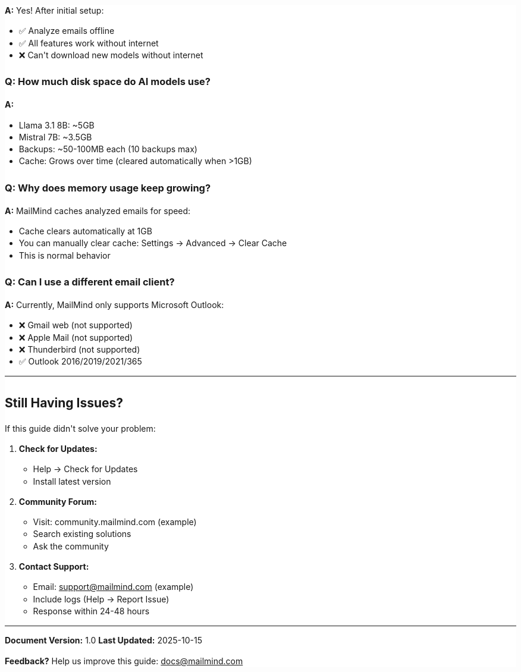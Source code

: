 **A:** Yes! After initial setup:
- ✅ Analyze emails offline
- ✅ All features work without internet
- ❌ Can't download new models without internet

### Q: How much disk space do AI models use?

**A:**
- Llama 3.1 8B: ~5GB
- Mistral 7B: ~3.5GB
- Backups: ~50-100MB each (10 backups max)
- Cache: Grows over time (cleared automatically when >1GB)

### Q: Why does memory usage keep growing?

**A:** MailMind caches analyzed emails for speed:
- Cache clears automatically at 1GB
- You can manually clear cache: Settings → Advanced → Clear Cache
- This is normal behavior

### Q: Can I use a different email client?

**A:** Currently, MailMind only supports Microsoft Outlook:
- ❌ Gmail web (not supported)
- ❌ Apple Mail (not supported)
- ❌ Thunderbird (not supported)
- ✅ Outlook 2016/2019/2021/365

---

## Still Having Issues?

If this guide didn't solve your problem:

1. **Check for Updates:**
   - Help → Check for Updates
   - Install latest version

2. **Community Forum:**
   - Visit: community.mailmind.com (example)
   - Search existing solutions
   - Ask the community

3. **Contact Support:**
   - Email: support@mailmind.com (example)
   - Include logs (Help → Report Issue)
   - Response within 24-48 hours

---

**Document Version:** 1.0
**Last Updated:** 2025-10-15

**Feedback?** Help us improve this guide: docs@mailmind.com
